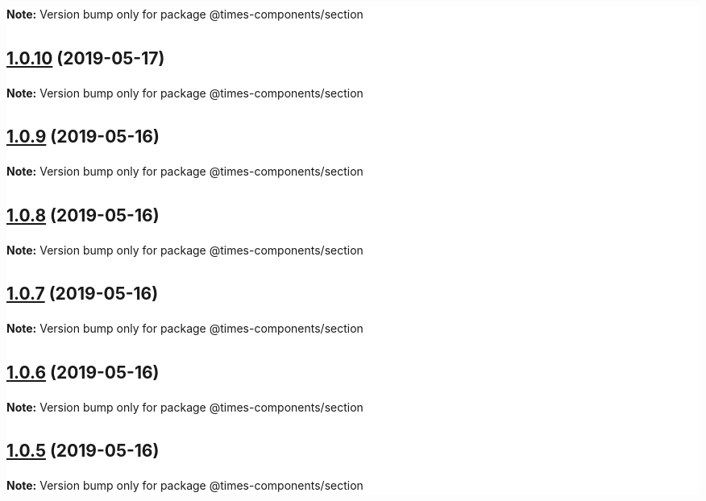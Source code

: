 **Note:** Version bump only for package @times-components/section





## [1.0.10](https://github.com/newsuk/times-components/compare/@times-components/section@1.0.9...@times-components/section@1.0.10) (2019-05-17)

**Note:** Version bump only for package @times-components/section





## [1.0.9](https://github.com/newsuk/times-components/compare/@times-components/section@1.0.8...@times-components/section@1.0.9) (2019-05-16)

**Note:** Version bump only for package @times-components/section





## [1.0.8](https://github.com/newsuk/times-components/compare/@times-components/section@1.0.7...@times-components/section@1.0.8) (2019-05-16)

**Note:** Version bump only for package @times-components/section





## [1.0.7](https://github.com/newsuk/times-components/compare/@times-components/section@1.0.6...@times-components/section@1.0.7) (2019-05-16)

**Note:** Version bump only for package @times-components/section





## [1.0.6](https://github.com/newsuk/times-components/compare/@times-components/section@1.0.5...@times-components/section@1.0.6) (2019-05-16)

**Note:** Version bump only for package @times-components/section





## [1.0.5](https://github.com/newsuk/times-components/compare/@times-components/section@1.0.4...@times-components/section@1.0.5) (2019-05-16)

**Note:** Version bump only for package @times-components/section
